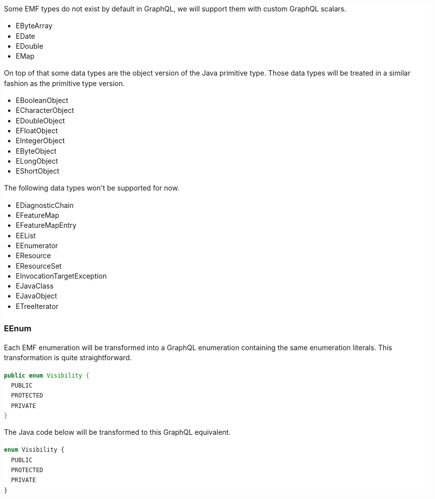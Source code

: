 Some EMF types do not exist by default in GraphQL, we will support them with custom GraphQL scalars.

* EByteArray
* EDate
* EDouble
* EMap

On top of that some data types are the object version of the Java primitive type. Those data types will be treated in a similar fashion as the primitive type version.

* EBooleanObject
* ECharacterObject
* EDoubleObject
* EFloatObject
* EIntegerObject
* EByteObject
* ELongObject
* EShortObject

The following data types won't be supported for now.

* EDiagnosticChain
* EFeatureMap
* EFeatureMapEntry
* EEList
* EEnumerator
* EResource
* EResourceSet
* EInvocationTargetException
* EJavaClass
* EJavaObject
* ETreeIterator


### EEnum

Each EMF enumeration will be transformed into a GraphQL enumeration containing the same enumeration literals. This transformation is quite straightforward.


```java
public enum Visibility {
  PUBLIC
  PROTECTED
  PRIVATE
}
```

The Java code below will be transformed to this GraphQL equivalent.


```graphql
enum Visibility {
  PUBLIC
  PROTECTED
  PRIVATE
}
```
